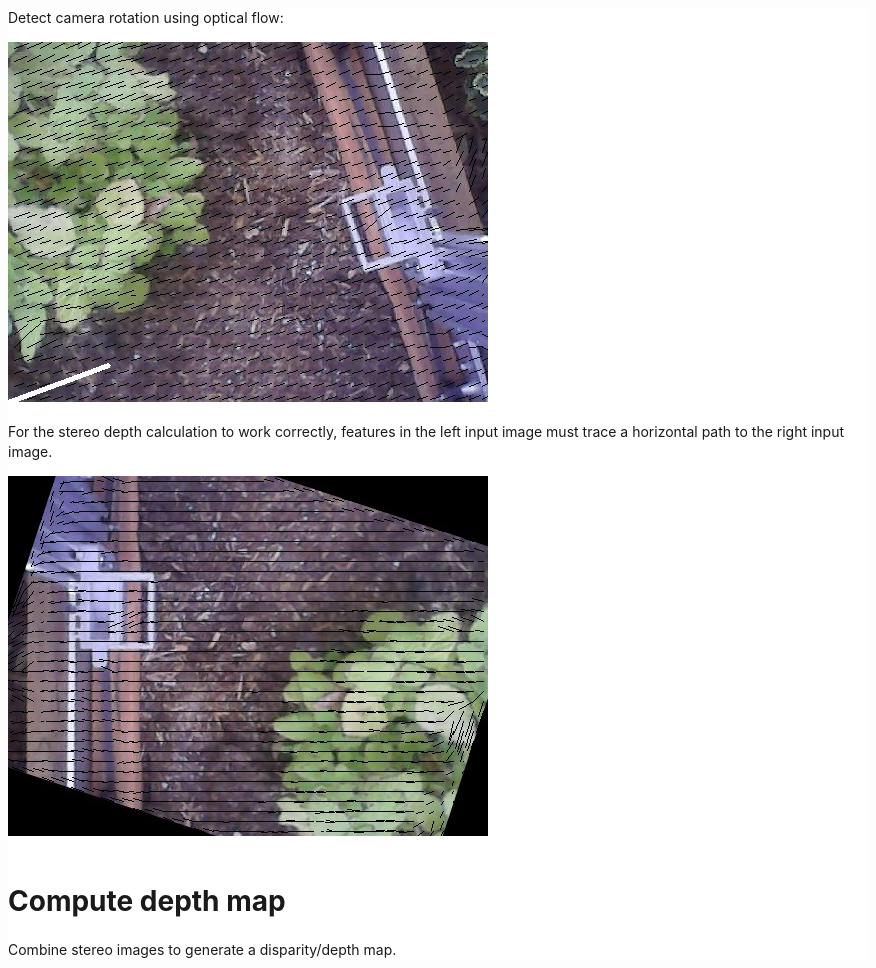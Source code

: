 
Detect camera rotation using optical flow:

![raw optical flow vector overlay](_images/raw_optical_flow_vector_overlay.jpg)

For the stereo depth calculation to work correctly, features in the left input
image must trace a horizontal path to the right input image.

![adjusted optical flow vector overlay](_images/adjusted_optical_flow_vector_overlay.jpg)

# Compute depth map
Combine stereo images to generate a disparity/depth map.
